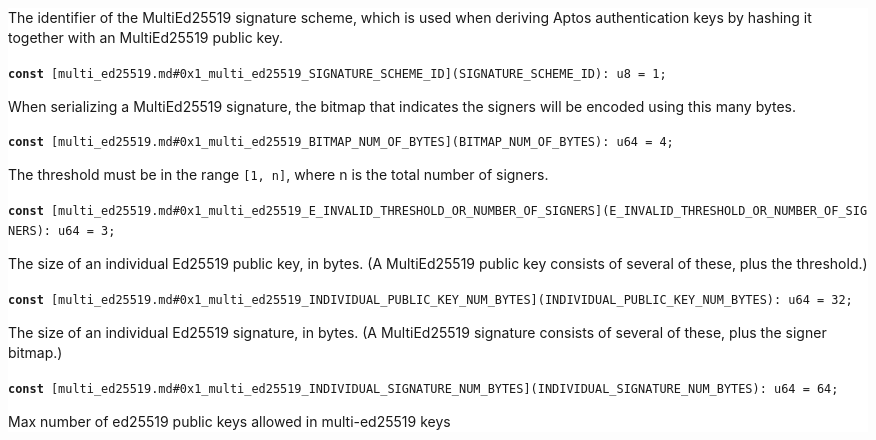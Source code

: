 <a id="0x1_multi_ed25519_SIGNATURE_SCHEME_ID"></a>

The identifier of the MultiEd25519 signature scheme, which is used when deriving Aptos authentication keys by hashing
it together with an MultiEd25519 public key.


<pre><code><b>const</b> [multi_ed25519.md#0x1_multi_ed25519_SIGNATURE_SCHEME_ID](SIGNATURE_SCHEME_ID): u8 = 1;
</code></pre>



<a id="0x1_multi_ed25519_BITMAP_NUM_OF_BYTES"></a>

When serializing a MultiEd25519 signature, the bitmap that indicates the signers will be encoded using this many
bytes.


<pre><code><b>const</b> [multi_ed25519.md#0x1_multi_ed25519_BITMAP_NUM_OF_BYTES](BITMAP_NUM_OF_BYTES): u64 = 4;
</code></pre>



<a id="0x1_multi_ed25519_E_INVALID_THRESHOLD_OR_NUMBER_OF_SIGNERS"></a>

The threshold must be in the range <code>[1, n]</code>, where n is the total number of signers.


<pre><code><b>const</b> [multi_ed25519.md#0x1_multi_ed25519_E_INVALID_THRESHOLD_OR_NUMBER_OF_SIGNERS](E_INVALID_THRESHOLD_OR_NUMBER_OF_SIGNERS): u64 = 3;
</code></pre>



<a id="0x1_multi_ed25519_INDIVIDUAL_PUBLIC_KEY_NUM_BYTES"></a>

The size of an individual Ed25519 public key, in bytes.
(A MultiEd25519 public key consists of several of these, plus the threshold.)


<pre><code><b>const</b> [multi_ed25519.md#0x1_multi_ed25519_INDIVIDUAL_PUBLIC_KEY_NUM_BYTES](INDIVIDUAL_PUBLIC_KEY_NUM_BYTES): u64 = 32;
</code></pre>



<a id="0x1_multi_ed25519_INDIVIDUAL_SIGNATURE_NUM_BYTES"></a>

The size of an individual Ed25519 signature, in bytes.
(A MultiEd25519 signature consists of several of these, plus the signer bitmap.)


<pre><code><b>const</b> [multi_ed25519.md#0x1_multi_ed25519_INDIVIDUAL_SIGNATURE_NUM_BYTES](INDIVIDUAL_SIGNATURE_NUM_BYTES): u64 = 64;
</code></pre>



<a id="0x1_multi_ed25519_MAX_NUMBER_OF_PUBLIC_KEYS"></a>

Max number of ed25519 public keys allowed in multi-ed25519 keys


[move-book]: https://aptos.dev/move/book/SUMMARY